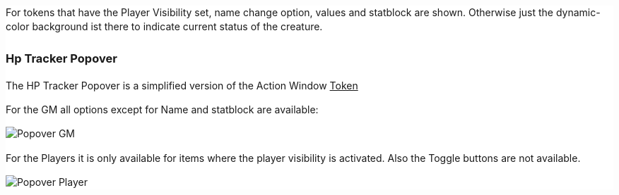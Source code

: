 For tokens that have the Player Visibility set, name change option, values and statblock are shown. Otherwise just the dynamic-color background ist there to indicate current status of the creature.

### Hp Tracker Popover

The HP Tracker Popover is a simplified version of the Action Window [Token](#token)

For the GM all options except for Name and statblock are available:

![Popover GM](https://raw.githubusercontent.com/kamejosh/owlbear-hp-tracker/master/docs/popover_gm.png)

For the Players it is only available for items where the player visibility is activated. Also the Toggle buttons are not available.

![Popover Player](https://raw.githubusercontent.com/kamejosh/owlbear-hp-tracker/master/docs/popover_player.png)